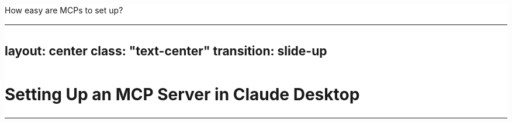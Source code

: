 <div class="flex items-center justify-center h-full relative">
  <div class="flex items-center text-center">
    <span 
      class="text-5xl font-bold fade-out"
      :class="{ 'active': $slidev.nav.clicks > 0 }"
    >
      How
    </span>
    <span 
      class="text-5xl font-bold grow-and-center mx-4 text-transparent bg-clip-text bg-gradient-to-r from-green-400 to-blue-500"
      :class="{ 'active': $slidev.nav.clicks > 0 }"
    >
      easy
    </span>
    <span 
      class="text-5xl font-bold fade-out"
      :class="{ 'active': $slidev.nav.clicks > 0 }"
    >
      are MCPs to set up?
    </span>
  </div>
</div>



---
layout: center
class: "text-center"
transition: slide-up
---

# Setting Up an MCP Server in Claude Desktop


<div class="flex justify-center items-center mt-4">
  <div class="relative w-[800px] h-[450px] bg-gray-900 rounded-lg overflow-hidden border-2 border-gray-700 flex items-center justify-center">
    <!-- Video will be embedded here once recorded -->
    <div class="text-center">
      <i-carbon-play-filled class="text-6xl text-gray-600 mb-4"/>
    </div>
    <video 
      controls
      class="w-full h-full object-cover">
      <source src="/MCP_setup.mp4" type="video/mp4">
      Your browser does not support the video tag.
    </video>
  </div>
</div>



---